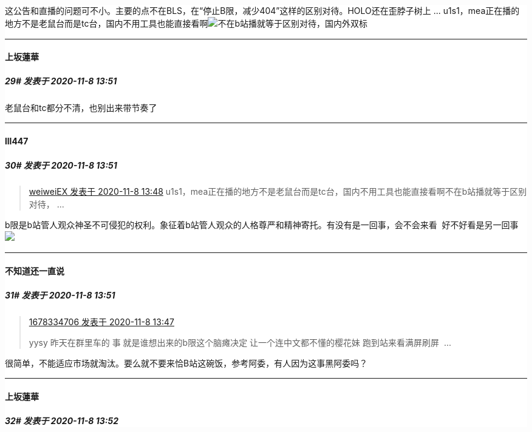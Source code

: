 这公告和直播的问题可不小。主要的点不在BLS，在“停止B限，减少404”这样的区别对待。HOLO还在歪脖子树上 ...</blockquote>
u1s1，mea正在播的地方不是老鼠台而是tc台，国内不用工具也能直接看啊<img src="https://static.saraba1st.com/image/smiley/face2017/067.png" referrerpolicy="no-referrer">不在b站播就等于区别对待，国内外双标







*****

####  上坂蓮華  
##### 29#       发表于 2020-11-8 13:51




老鼠台和tc都分不清，也别出来带节奏了







*****

####  lll447  
##### 30#       发表于 2020-11-8 13:51



<blockquote><a href="httphttps://bbs.saraba1st.com/2b/forum.php?mod=redirect&amp;goto=findpost&amp;pid=49319781&amp;ptid=1970882" target="_blank">weiweiEX 发表于 2020-11-8 13:48</a>
u1s1，mea正在播的地方不是老鼠台而是tc台，国内不用工具也能直接看啊不在b站播就等于区别对待， ...</blockquote>
b限是b站管人观众神圣不可侵犯的权利。象征着b站管人观众的人格尊严和精神寄托。有没有是一回事，会不会来看  好不好看是另一回事<img src="https://static.saraba1st.com/image/smiley/face2017/067.png" referrerpolicy="no-referrer">







*****

####  不知道还一直说  
##### 31#       发表于 2020-11-8 13:51



<blockquote><a href="httphttps://bbs.saraba1st.com/2b/forum.php?mod=redirect&amp;goto=findpost&amp;pid=49319771&amp;ptid=1970882" target="_blank">1678334706 发表于 2020-11-8 13:47</a>

yysy 昨天在群里车的 事 就是谁想出来的b限这个脑瘫决定 让一个连中文都不懂的樱花妹 跑到站来看满屏刷屏  ...</blockquote>
很简单，不能适应市场就淘汰。要么就不要来恰B站这碗饭，参考阿委，有人因为这事黑阿委吗？







*****

####  上坂蓮華  
##### 32#       发表于 2020-11-8 13:52
